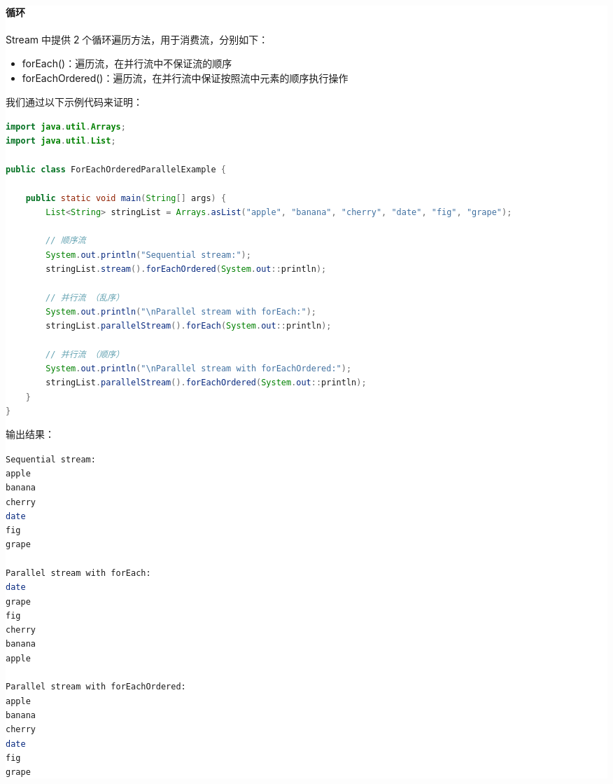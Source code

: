 

#### 循环

Stream 中提供 2 个循环遍历方法，用于消费流，分别如下：

* forEach()：遍历流，在并行流中不保证流的顺序
* forEachOrdered()：遍历流，在并行流中保证按照流中元素的顺序执行操作



我们通过以下示例代码来证明：

```java
import java.util.Arrays;
import java.util.List;

public class ForEachOrderedParallelExample {

    public static void main(String[] args) {
        List<String> stringList = Arrays.asList("apple", "banana", "cherry", "date", "fig", "grape");

        // 顺序流
        System.out.println("Sequential stream:");
        stringList.stream().forEachOrdered(System.out::println);

        // 并行流 （乱序）
        System.out.println("\nParallel stream with forEach:");
        stringList.parallelStream().forEach(System.out::println);

        // 并行流 （顺序）
        System.out.println("\nParallel stream with forEachOrdered:");
        stringList.parallelStream().forEachOrdered(System.out::println);
    }
}
```

输出结果：

```sh
Sequential stream:
apple
banana
cherry
date
fig
grape

Parallel stream with forEach:
date
grape
fig
cherry
banana
apple

Parallel stream with forEachOrdered:
apple
banana
cherry
date
fig
grape
```
